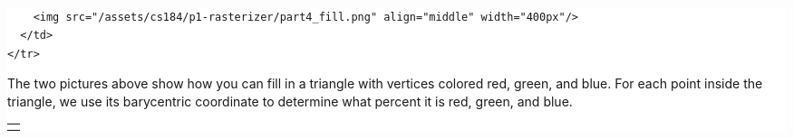         <img src="/assets/cs184/p1-rasterizer/part4_fill.png" align="middle" width="400px"/>
      </td>
    </tr>
  </table>
</div>

The two pictures above show how you can fill in a triangle with vertices colored red, green, and blue. For each point inside the triangle, we use its barycentric coordinate to determine what percent it is red, green, and blue.

<div align="middle">
  <table style="width=100%">
    <tr>
      <td>